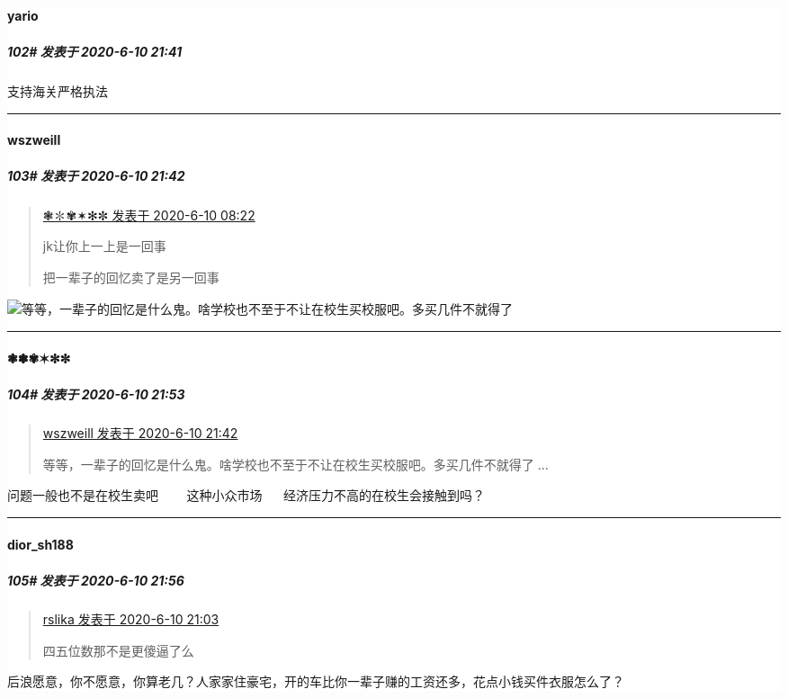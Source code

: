 ####  yario  
##### 102#       发表于 2020-6-10 21:41




支持海关严格执法







-----

####  wszweill  
##### 103#       发表于 2020-6-10 21:42



<blockquote><a href="httphttps://bbs.saraba1st.com/2b/forum.php?mod=redirect&amp;goto=findpost&amp;pid=47754676&amp;ptid=1940860" target="_blank">❃✽✾✶✻✼ 发表于 2020-6-10 08:22</a>

jk让你上一上是一回事


把一辈子的回忆卖了是另一回事      </blockquote>
<img src="https://static.saraba1st.com/image/smiley/face2017/068.png" referrerpolicy="no-referrer">等等，一辈子的回忆是什么鬼。啥学校也不至于不让在校生买校服吧。多买几件不就得了







-----

####  ❃✽✾✶✻✼  
##### 104#       发表于 2020-6-10 21:53



<blockquote><a href="httphttps://bbs.saraba1st.com/2b/forum.php?mod=redirect&amp;goto=findpost&amp;pid=47754937&amp;ptid=1940860" target="_blank">wszweill 发表于 2020-6-10 21:42</a>

等等，一辈子的回忆是什么鬼。啥学校也不至于不让在校生买校服吧。多买几件不就得了 ...</blockquote>
问题一般也不是在校生卖吧        这种小众市场      经济压力不高的在校生会接触到吗？      







-----

####  dior_sh188  
##### 105#       发表于 2020-6-10 21:56



<blockquote><a href="httphttps://bbs.saraba1st.com/2b/forum.php?mod=redirect&amp;goto=findpost&amp;pid=47754406&amp;ptid=1940860" target="_blank">rslika 发表于 2020-6-10 21:03</a>

四五位数那不是更傻逼了么</blockquote>
后浪愿意，你不愿意，你算老几？人家家住豪宅，开的车比你一辈子赚的工资还多，花点小钱买件衣服怎么了？
